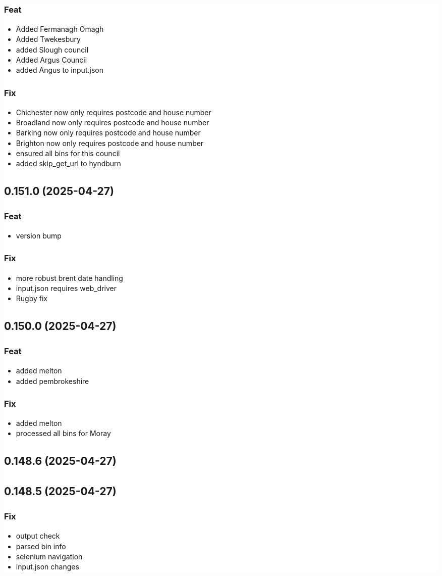 ### Feat

- Added Fermanagh Omagh
- Added Twekesbury
- added Slough council
- Added Argus Council
- added Angus to input.json

### Fix

- Chichester now only requires postcode and house number
- Broadland now only requires postcode and house number
- Barking now only requires postcode and house number
- Brighton now only requires postcode and house number
- ensured all bins for this council
- added skip_get_url to hyndburn

## 0.151.0 (2025-04-27)

### Feat

- version bump

### Fix

- more robust brent date handling
- input.json requires web_driver
- Rugby fix

## 0.150.0 (2025-04-27)

### Feat

- added melton
- added pembrokeshire

### Fix

- added melton
- processed all bins for Moray

## 0.148.6 (2025-04-27)

## 0.148.5 (2025-04-27)

### Fix

- output check
- parsed bin info
- selenium navigation
- input.json changes
